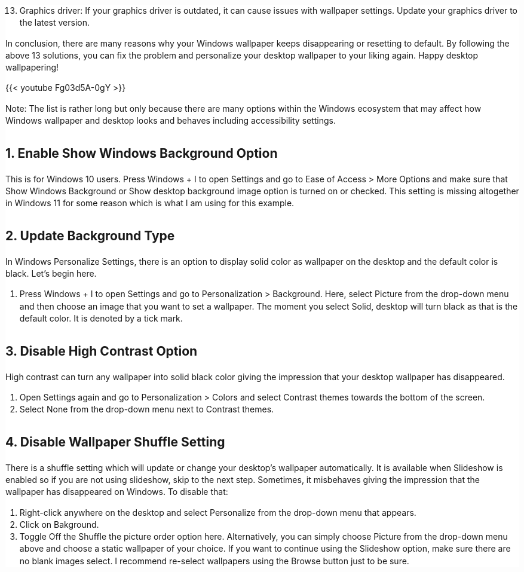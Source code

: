 13. Graphics driver: If your graphics driver is outdated, it can cause issues with wallpaper settings. Update your graphics driver to the latest version.

In conclusion, there are many reasons why your Windows wallpaper keeps disappearing or resetting to default. By following the above 13 solutions, you can fix the problem and personalize your desktop wallpaper to your liking again. Happy desktop wallpapering!

{{< youtube Fg03d5A-0gY >}} 



Note: The list is rather long but only because there are many options within the Windows ecosystem that may affect how Windows wallpaper and desktop looks and behaves including accessibility settings.

 
## 1. Enable Show Windows Background Option


This is for Windows 10 users. Press Windows + I to open Settings and go to Ease of Access > More Options and make sure that Show Windows Background or Show desktop background image option is turned on or checked. This setting is missing altogether in Windows 11 for some reason which is what I am using for this example.

 
## 2. Update Background Type


In Windows Personalize Settings, there is an option to display solid color as wallpaper on the desktop and the default color is black. Let’s begin here.
1. Press Windows + I to open Settings and go to Personalization > Background. Here, select Picture from the drop-down menu and then choose an image that you want to set a wallpaper.
The moment you select Solid, desktop will turn black as that is the default color. It is denoted by a tick mark.

 
## 3. Disable High Contrast Option


High contrast can turn any wallpaper into solid black color giving the impression that your desktop wallpaper has disappeared.
1. Open Settings again and go to Personalization > Colors and select Contrast themes towards the bottom of the screen.
2. Select None from the drop-down menu next to Contrast themes.

 
## 4. Disable Wallpaper Shuffle Setting


There is a shuffle setting which will update or change your desktop’s wallpaper automatically. It is available when Slideshow is enabled so if you are not using slideshow, skip to the next step. Sometimes, it misbehaves giving the impression that the wallpaper has disappeared on Windows. To disable that:
1. Right-click anywhere on the desktop and select Personalize from the drop-down menu that appears.
2. Click on Bakground.
3. Toggle Off the Shuffle the picture order option here.
Alternatively, you can simply choose Picture from the drop-down menu above and choose a static wallpaper of your choice.
If you want to continue using the Slideshow option, make sure there are no blank images select. I recommend re-select wallpapers using the Browse button just to be sure.
